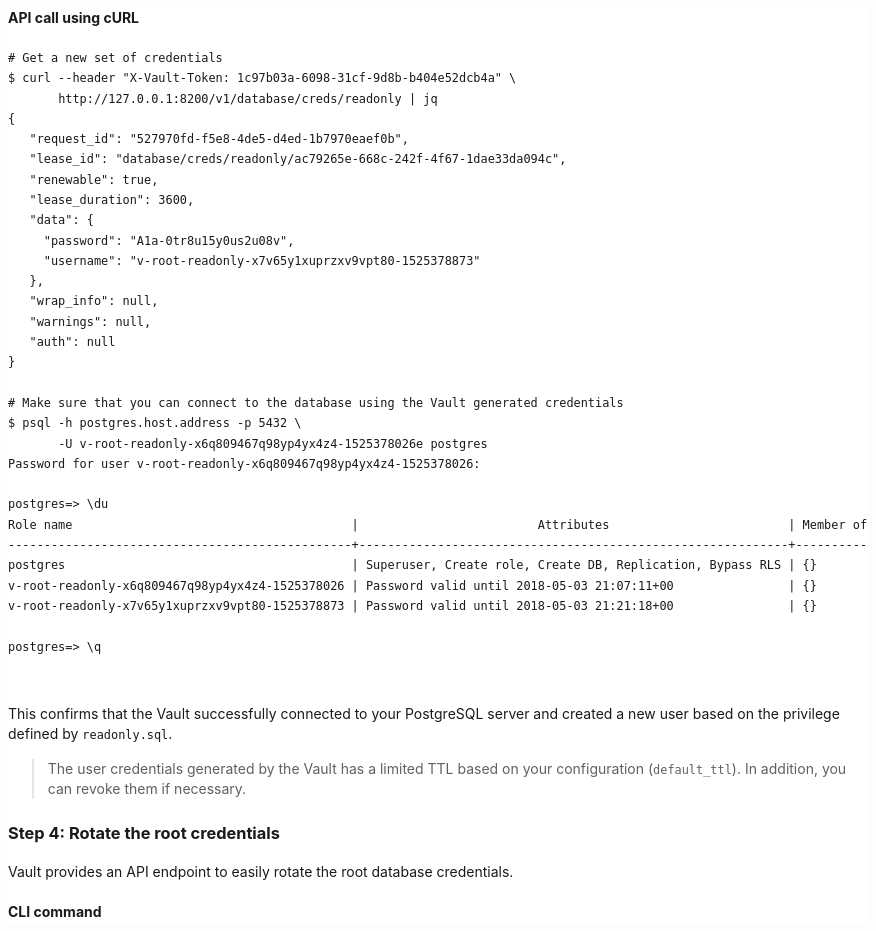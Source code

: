 
#### API call using cURL

```shell
# Get a new set of credentials
$ curl --header "X-Vault-Token: 1c97b03a-6098-31cf-9d8b-b404e52dcb4a" \
       http://127.0.0.1:8200/v1/database/creds/readonly | jq
{
   "request_id": "527970fd-f5e8-4de5-d4ed-1b7970eaef0b",
   "lease_id": "database/creds/readonly/ac79265e-668c-242f-4f67-1dae33da094c",
   "renewable": true,
   "lease_duration": 3600,
   "data": {
     "password": "A1a-0tr8u15y0us2u08v",
     "username": "v-root-readonly-x7v65y1xuprzxv9vpt80-1525378873"
   },
   "wrap_info": null,
   "warnings": null,
   "auth": null
}

# Make sure that you can connect to the database using the Vault generated credentials
$ psql -h postgres.host.address -p 5432 \
       -U v-root-readonly-x6q809467q98yp4yx4z4-1525378026e postgres
Password for user v-root-readonly-x6q809467q98yp4yx4z4-1525378026:

postgres=> \du
Role name                                       |                         Attributes                         | Member of
------------------------------------------------+------------------------------------------------------------+----------
postgres                                        | Superuser, Create role, Create DB, Replication, Bypass RLS | {}
v-root-readonly-x6q809467q98yp4yx4z4-1525378026 | Password valid until 2018-05-03 21:07:11+00                | {}
v-root-readonly-x7v65y1xuprzxv9vpt80-1525378873 | Password valid until 2018-05-03 21:21:18+00                | {}

postgres=> \q
```
<br>

This confirms that the Vault successfully connected to your PostgreSQL server
and created a new user based on the privilege defined by `readonly.sql`.

> The user credentials generated by the Vault has a limited TTL based on your
configuration (`default_ttl`). In addition, you can revoke them if necessary.


### <a name="step4"></a>Step 4: Rotate the root credentials

Vault provides an API endpoint to easily rotate the root database credentials.

#### CLI command

